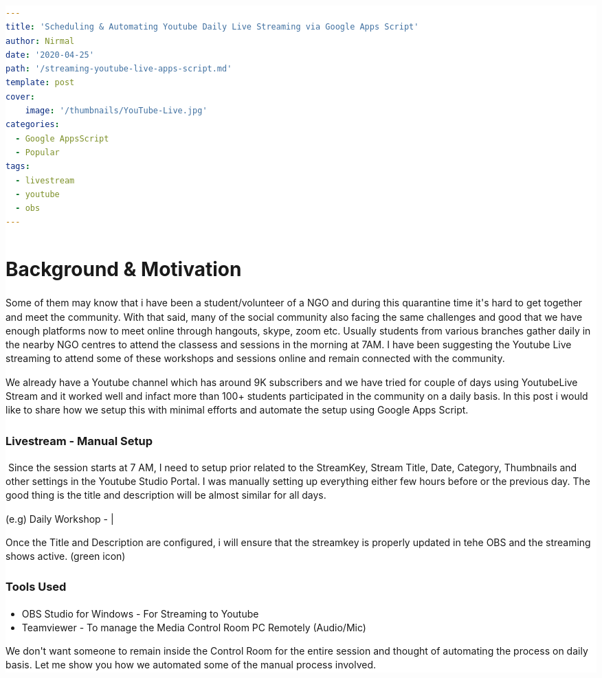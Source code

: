 ```yaml
---
title: 'Scheduling & Automating Youtube Daily Live Streaming via Google Apps Script'
author: Nirmal
date: '2020-04-25'
path: '/streaming-youtube-live-apps-script.md'
template: post
cover:
    image: '/thumbnails/YouTube-Live.jpg'
categories:
  - Google AppsScript
  - Popular
tags:
  - livestream
  - youtube
  - obs
---
```



# Background & Motivation

Some of them may know that i have been a student/volunteer of a NGO and during this quarantine time it's hard to get together and meet the community. With that said, many of the social community also facing the same challenges and good that we have enough platforms now to meet online through hangouts, skype, zoom etc. Usually students from various branches gather daily in the nearby NGO centres to attend the classess and sessions in the morning at  7AM.  I have been suggesting the Youtube Live streaming to attend some of these workshops and sessions online and remain connected with the community.

We already have a Youtube channel which has around 9K subscribers and we have tried for couple of days using YoutubeLive Stream and it worked well and infact more than 100+ students participated in the community on a daily basis. In this post i would like to share how we setup this with minimal efforts and automate the setup using Google Apps Script.

### Livestream - Manual Setup

​	Since the session starts at 7 AM, I need to setup prior related to the StreamKey, Stream Title, Date, Category, Thumbnails and other settings in the Youtube Studio Portal. I was manually setting up everything either few hours before or the previous day. The good thing is the title and description will be almost similar for all days.

(e.g) Daily Workshop - <Dated> | <CityName>

Once the Title and Description are configured, i will ensure that the streamkey is properly updated in tehe OBS and the streaming shows active. (green icon)

### Tools  Used

- OBS Studio for Windows  - For Streaming to Youtube
- Teamviewer - To manage the Media Control Room PC Remotely (Audio/Mic)

We don't want someone to remain inside the Control Room for the entire session and thought of automating the process on daily basis. Let me show you how we automated some of the manual process involved.
